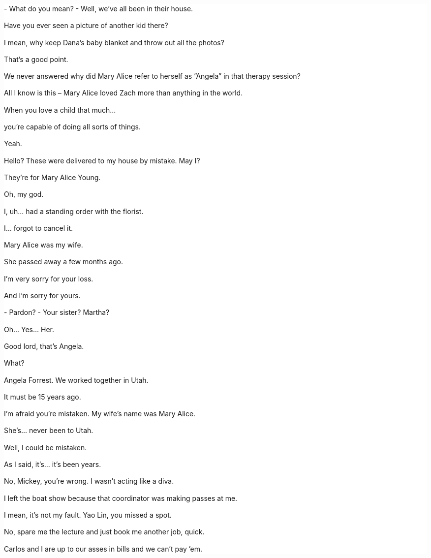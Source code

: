 \- What do you mean? - Well, we’ve all been in their house.

Have you ever seen a picture of another kid there?

  I mean, why keep Dana’s baby blanket and throw out all the photos?

That’s a good point.

We never answered why did Mary Alice refer to herself as ”Angela” in that therapy session?

All I know is this – Mary Alice loved Zach more than anything in the world.

When you love a child that much...

you’re capable of doing all sorts of things.

Yeah.

Hello? These were delivered to my house by mistake. May I?

They’re for Mary Alice Young.

Oh, my god.

I, uh... had a standing order with the florist.

I... forgot to cancel it.

Mary Alice was my wife.

She passed away a few months ago.

I’m very sorry for your loss.

And I’m sorry for yours.

\- Pardon? - Your sister? Martha?

  Oh... Yes... Her.

Good lord, that’s Angela.

What?

Angela Forrest. We worked together in Utah.

It must be 15 years ago.

I’m afraid you’re mistaken. My wife’s name was Mary Alice.

She’s... never been to Utah.

Well, I could be mistaken.

As I said, it’s... it’s been years.

No, Mickey, you’re wrong. I wasn’t acting like a diva.

I left the boat show because that coordinator was making passes at me.

I mean, it’s not my fault. Yao Lin, you missed a spot.

No, spare me the lecture and just book me another job, quick.

Carlos and I are up to our asses in bills and we can’t pay ’em.
